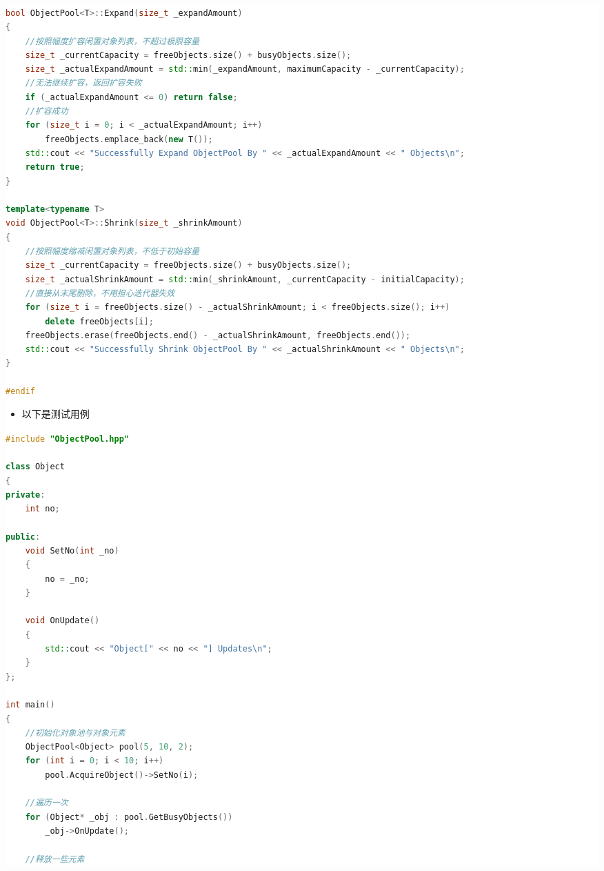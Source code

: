 ```cpp
bool ObjectPool<T>::Expand(size_t _expandAmount)
{
    //按照幅度扩容闲置对象列表，不超过极限容量
    size_t _currentCapacity = freeObjects.size() + busyObjects.size();
    size_t _actualExpandAmount = std::min(_expandAmount, maximumCapacity - _currentCapacity);
    //无法继续扩容，返回扩容失败
    if (_actualExpandAmount <= 0) return false;
    //扩容成功
    for (size_t i = 0; i < _actualExpandAmount; i++)
        freeObjects.emplace_back(new T());
    std::cout << "Successfully Expand ObjectPool By " << _actualExpandAmount << " Objects\n";
    return true;
}

template<typename T>
void ObjectPool<T>::Shrink(size_t _shrinkAmount)
{
    //按照幅度缩减闲置对象列表，不低于初始容量
    size_t _currentCapacity = freeObjects.size() + busyObjects.size();
    size_t _actualShrinkAmount = std::min(_shrinkAmount, _currentCapacity - initialCapacity);
    //直接从末尾删除，不用担心迭代器失效
    for (size_t i = freeObjects.size() - _actualShrinkAmount; i < freeObjects.size(); i++)
        delete freeObjects[i];
    freeObjects.erase(freeObjects.end() - _actualShrinkAmount, freeObjects.end());
    std::cout << "Successfully Shrink ObjectPool By " << _actualShrinkAmount << " Objects\n";
}

#endif
```

- 以下是测试用例

```cpp
#include "ObjectPool.hpp"

class Object
{
private:
    int no;

public:
    void SetNo(int _no)
    {
        no = _no;
    }

    void OnUpdate()
    {
        std::cout << "Object[" << no << "] Updates\n";
    }
};

int main()
{
    //初始化对象池与对象元素
    ObjectPool<Object> pool(5, 10, 2);
    for (int i = 0; i < 10; i++)
        pool.AcquireObject()->SetNo(i);

    //遍历一次
    for (Object* _obj : pool.GetBusyObjects())
        _obj->OnUpdate();

    //释放一些元素
```